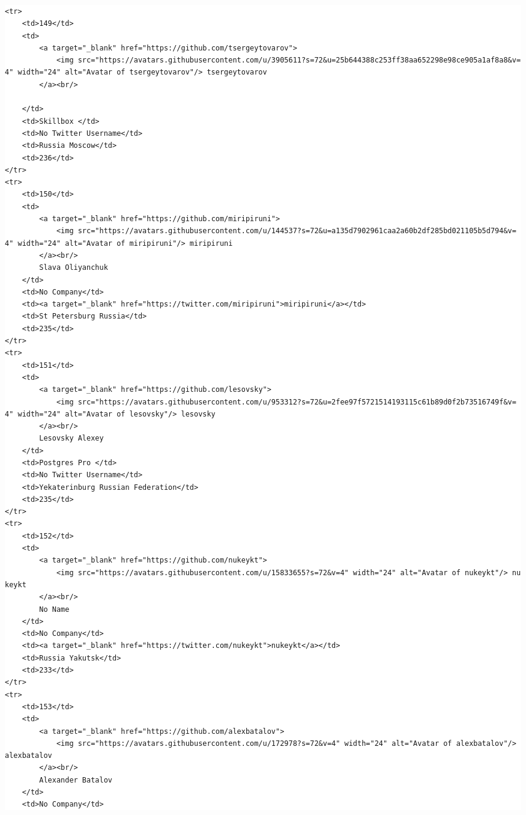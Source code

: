 	<tr>
		<td>149</td>
		<td>
			<a target="_blank" href="https://github.com/tsergeytovarov">
				<img src="https://avatars.githubusercontent.com/u/3905611?s=72&u=25b644388c253ff38aa652298e98ce905a1af8a8&v=4" width="24" alt="Avatar of tsergeytovarov"/> tsergeytovarov
			</a><br/>
			
		</td>
		<td>Skillbox </td>
		<td>No Twitter Username</td>
		<td>Russia Moscow</td>
		<td>236</td>
	</tr>
	<tr>
		<td>150</td>
		<td>
			<a target="_blank" href="https://github.com/miripiruni">
				<img src="https://avatars.githubusercontent.com/u/144537?s=72&u=a135d7902961caa2a60b2df285bd021105b5d794&v=4" width="24" alt="Avatar of miripiruni"/> miripiruni
			</a><br/>
			Slava Oliyanchuk
		</td>
		<td>No Company</td>
		<td><a target="_blank" href="https://twitter.com/miripiruni">miripiruni</a></td>
		<td>St Petersburg Russia</td>
		<td>235</td>
	</tr>
	<tr>
		<td>151</td>
		<td>
			<a target="_blank" href="https://github.com/lesovsky">
				<img src="https://avatars.githubusercontent.com/u/953312?s=72&u=2fee97f5721514193115c61b89d0f2b73516749f&v=4" width="24" alt="Avatar of lesovsky"/> lesovsky
			</a><br/>
			Lesovsky Alexey
		</td>
		<td>Postgres Pro </td>
		<td>No Twitter Username</td>
		<td>Yekaterinburg Russian Federation</td>
		<td>235</td>
	</tr>
	<tr>
		<td>152</td>
		<td>
			<a target="_blank" href="https://github.com/nukeykt">
				<img src="https://avatars.githubusercontent.com/u/15833655?s=72&v=4" width="24" alt="Avatar of nukeykt"/> nukeykt
			</a><br/>
			No Name
		</td>
		<td>No Company</td>
		<td><a target="_blank" href="https://twitter.com/nukeykt">nukeykt</a></td>
		<td>Russia Yakutsk</td>
		<td>233</td>
	</tr>
	<tr>
		<td>153</td>
		<td>
			<a target="_blank" href="https://github.com/alexbatalov">
				<img src="https://avatars.githubusercontent.com/u/172978?s=72&v=4" width="24" alt="Avatar of alexbatalov"/> alexbatalov
			</a><br/>
			Alexander Batalov
		</td>
		<td>No Company</td>